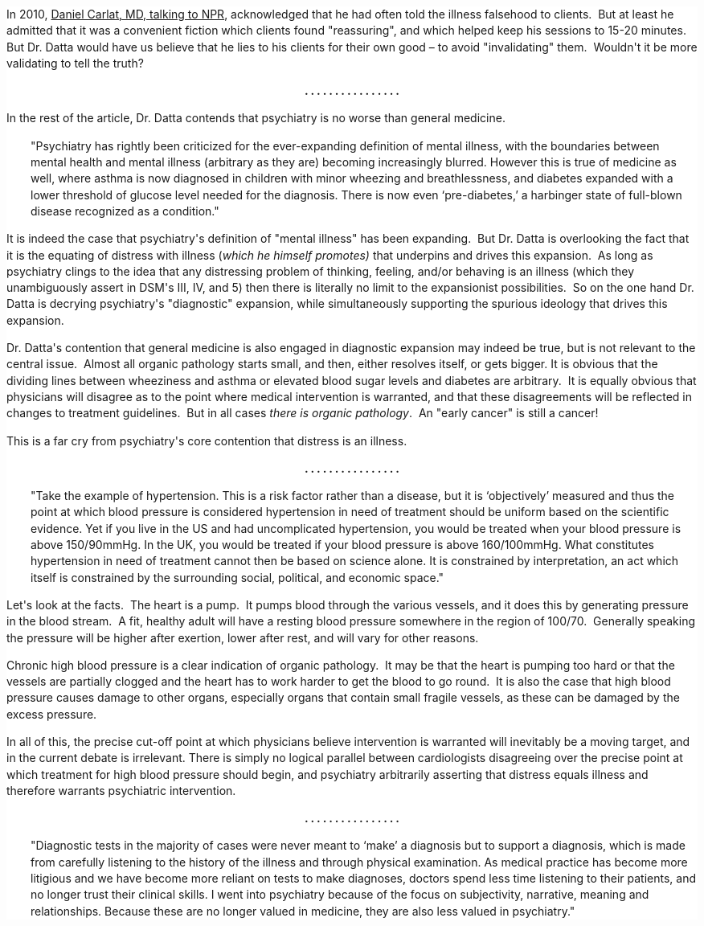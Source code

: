 In 2010, <a href="http://www.npr.org/templates/transcript/transcript.php?storyId=128107547">Daniel Carlat, MD, talking to NPR</a>, acknowledged that he had often told the illness falsehood to clients.  But at least he admitted that it was a convenient fiction which clients found "reassuring", and which helped keep his sessions to 15-20 minutes.  But Dr. Datta would have us believe that he lies to his clients for their own good – to avoid "invalidating" them.  Wouldn't it be more validating to tell the truth?
<p style="text-align: center;"><strong>. . . . . . . . . . . . . . . .</strong></p>
In the rest of the article, Dr. Datta contends that psychiatry is no worse than general medicine.
<p style="padding-left: 30px;">"Psychiatry has rightly been criticized for the ever-expanding definition of mental illness, with the boundaries between mental health and mental illness (arbitrary as they are) becoming increasingly blurred. However this is true of medicine as well, where asthma is now diagnosed in children with minor wheezing and breathlessness, and diabetes expanded with a lower threshold of glucose level needed for the diagnosis. There is now even ‘pre-diabetes,’ a harbinger state of full-blown disease recognized as a condition."</p>
It is indeed the case that psychiatry's definition of "mental illness" has been expanding.  But Dr. Datta is overlooking the fact that it is the equating of distress with illness (<em>which he himself promotes)</em> that underpins and drives this expansion.  As long as psychiatry clings to the idea that any distressing problem of thinking, feeling, and/or behaving is an illness (which they unambiguously assert in DSM's III, IV, and 5) then there is literally no limit to the expansionist possibilities.  So on the one hand Dr. Datta is decrying psychiatry's "diagnostic" expansion, while simultaneously supporting the spurious ideology that drives this expansion.

Dr. Datta's contention that general medicine is also engaged in diagnostic expansion may indeed be true, but is not relevant to the central issue.  Almost all organic pathology starts small, and then, either resolves itself, or gets bigger. It is obvious that the dividing lines between wheeziness and asthma or elevated blood sugar levels and diabetes are arbitrary.  It is equally obvious that physicians will disagree as to the point where medical intervention is warranted, and that these disagreements will be reflected in changes to treatment guidelines.  But in all cases <em>there is organic pathology</em>.  An "early cancer" is still a cancer!

This is a far cry from psychiatry's core contention that distress is an illness.
<p style="text-align: center;"><strong>. . . . . . . . . . . . . . . .</strong></p>
<p style="padding-left: 30px;">"Take the example of hypertension. This is a risk factor rather than a disease, but it is ‘objectively’ measured and thus the point at which blood pressure is considered hypertension in need of treatment should be uniform based on the scientific evidence. Yet if you live in the US and had uncomplicated hypertension, you would be treated when your blood pressure is above 150/90mmHg. In the UK, you would be treated if your blood pressure is above 160/100mmHg. What constitutes hypertension in need of treatment cannot then be based on science alone. It is constrained by interpretation, an act which itself is constrained by the surrounding social, political, and economic space."</p>
Let's look at the facts.  The heart is a pump.  It pumps blood through the various vessels, and it does this by generating pressure in the blood stream.  A fit, healthy adult will have a resting blood pressure somewhere in the region of 100/70.  Generally speaking the pressure will be higher after exertion, lower after rest, and will vary for other reasons.

Chronic high blood pressure is a clear indication of organic pathology.  It may be that the heart is pumping too hard or that the vessels are partially clogged and the heart has to work harder to get the blood to go round.  It is also the case that high blood pressure causes damage to other organs, especially organs that contain small fragile vessels, as these can be damaged by the excess pressure.

In all of this, the precise cut-off point at which physicians believe intervention is warranted will inevitably be a moving target, and in the current debate is irrelevant.
There is simply no logical parallel between cardiologists disagreeing over the precise point at which treatment for high blood pressure should begin, and psychiatry arbitrarily asserting that distress equals illness and therefore warrants psychiatric intervention.
<p style="text-align: center;"><strong>. . . . . . . . . . . . . . . .</strong></p>
<p style="padding-left: 30px;">"Diagnostic tests in the majority of cases were never meant to ‘make’ a diagnosis but to support a diagnosis, which is made from carefully listening to the history of the illness and through physical examination. As medical practice has become more litigious and we have become more reliant on tests to make diagnoses, doctors spend less time listening to their patients, and no longer trust their clinical skills. I went into psychiatry because of the focus on subjectivity, narrative, meaning and relationships. Because these are no longer valued in medicine, they are also less valued in psychiatry."</p>